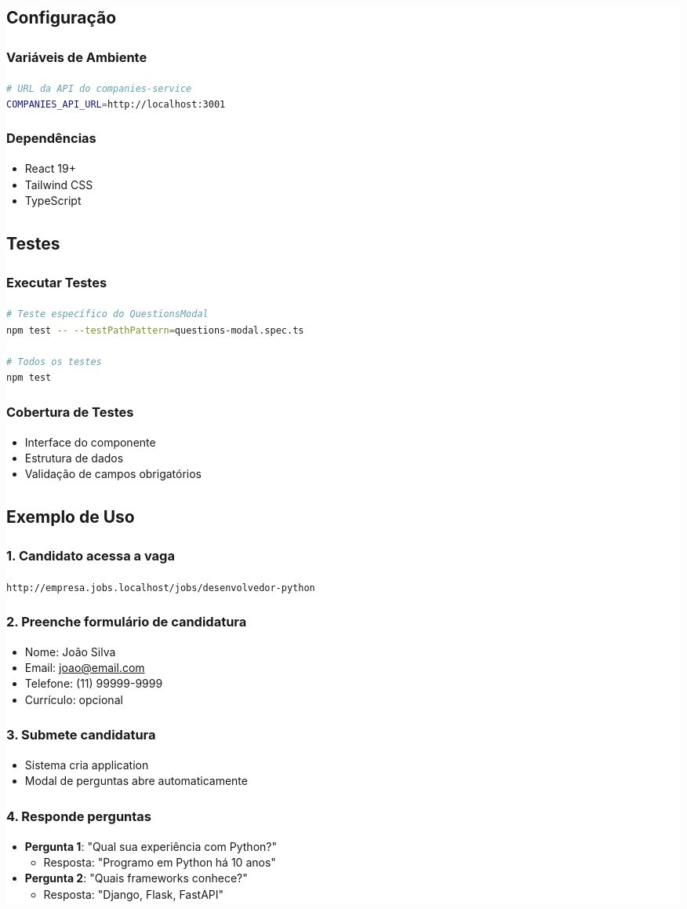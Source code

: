 ## Configuração

### Variáveis de Ambiente
```bash
# URL da API do companies-service
COMPANIES_API_URL=http://localhost:3001
```

### Dependências
- React 19+
- Tailwind CSS
- TypeScript

## Testes

### Executar Testes
```bash
# Teste específico do QuestionsModal
npm test -- --testPathPattern=questions-modal.spec.ts

# Todos os testes
npm test
```

### Cobertura de Testes
- Interface do componente
- Estrutura de dados
- Validação de campos obrigatórios

## Exemplo de Uso

### 1. Candidato acessa a vaga
```
http://empresa.jobs.localhost/jobs/desenvolvedor-python
```

### 2. Preenche formulário de candidatura
- Nome: João Silva
- Email: joao@email.com
- Telefone: (11) 99999-9999
- Currículo: opcional

### 3. Submete candidatura
- Sistema cria application
- Modal de perguntas abre automaticamente

### 4. Responde perguntas
- **Pergunta 1**: "Qual sua experiência com Python?"
  - Resposta: "Programo em Python há 10 anos"
- **Pergunta 2**: "Quais frameworks conhece?"
  - Resposta: "Django, Flask, FastAPI"

